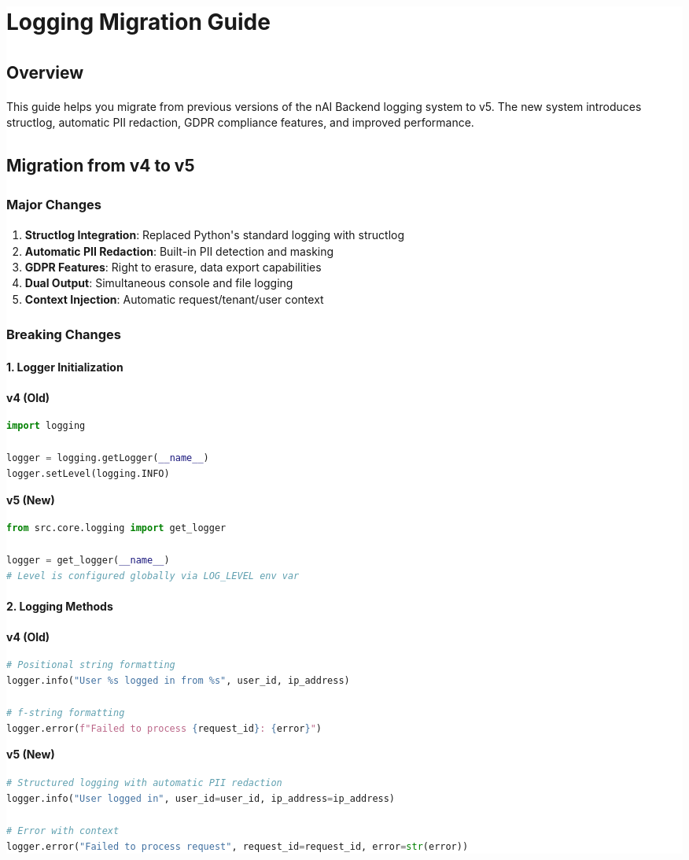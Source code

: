 # Logging Migration Guide

## Overview

This guide helps you migrate from previous versions of the nAI Backend logging system to v5. The new system introduces structlog, automatic PII redaction, GDPR compliance features, and improved performance.

## Migration from v4 to v5

### Major Changes

1. **Structlog Integration**: Replaced Python's standard logging with structlog
2. **Automatic PII Redaction**: Built-in PII detection and masking
3. **GDPR Features**: Right to erasure, data export capabilities
4. **Dual Output**: Simultaneous console and file logging
5. **Context Injection**: Automatic request/tenant/user context

### Breaking Changes

#### 1. Logger Initialization

**v4 (Old)**
```python
import logging

logger = logging.getLogger(__name__)
logger.setLevel(logging.INFO)
```

**v5 (New)**
```python
from src.core.logging import get_logger

logger = get_logger(__name__)
# Level is configured globally via LOG_LEVEL env var
```

#### 2. Logging Methods

**v4 (Old)**
```python
# Positional string formatting
logger.info("User %s logged in from %s", user_id, ip_address)

# f-string formatting
logger.error(f"Failed to process {request_id}: {error}")
```

**v5 (New)**
```python
# Structured logging with automatic PII redaction
logger.info("User logged in", user_id=user_id, ip_address=ip_address)

# Error with context
logger.error("Failed to process request", request_id=request_id, error=str(error))
```
